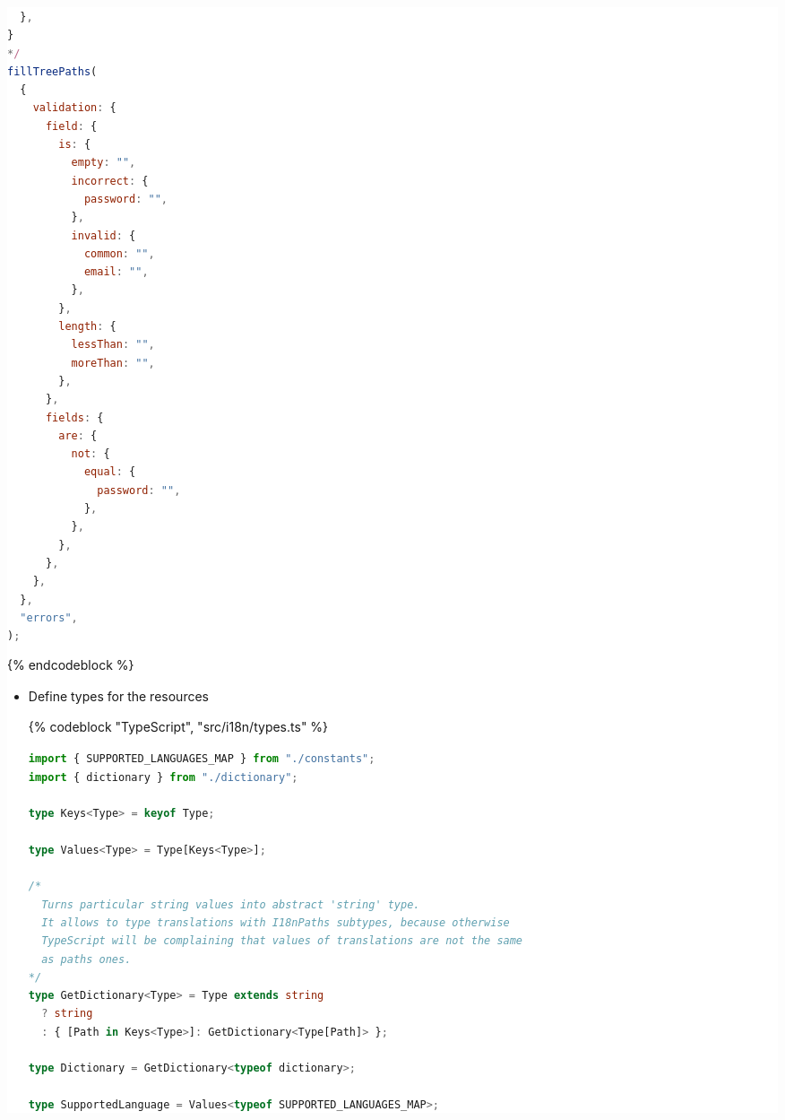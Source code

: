  ```javascript
    },
  }
  */
  fillTreePaths(
    {
      validation: {
        field: {
          is: {
            empty: "",
            incorrect: {
              password: "",
            },
            invalid: {
              common: "",
              email: "",
            },
          },
          length: {
            lessThan: "",
            moreThan: "",
          },
        },
        fields: {
          are: {
            not: {
              equal: {
                password: "",
              },
            },
          },
        },
      },
    },
    "errors",
  );
  ```

  {% endcodeblock %}

- Define types for the resources

  {% codeblock "TypeScript", "src/i18n/types.ts" %}

  ```typescript
  import { SUPPORTED_LANGUAGES_MAP } from "./constants";
  import { dictionary } from "./dictionary";

  type Keys<Type> = keyof Type;

  type Values<Type> = Type[Keys<Type>];

  /*
    Turns particular string values into abstract 'string' type.
    It allows to type translations with I18nPaths subtypes, because otherwise
    TypeScript will be complaining that values of translations are not the same
    as paths ones.
  */
  type GetDictionary<Type> = Type extends string
    ? string
    : { [Path in Keys<Type>]: GetDictionary<Type[Path]> };

  type Dictionary = GetDictionary<typeof dictionary>;

  type SupportedLanguage = Values<typeof SUPPORTED_LANGUAGES_MAP>;

  ```